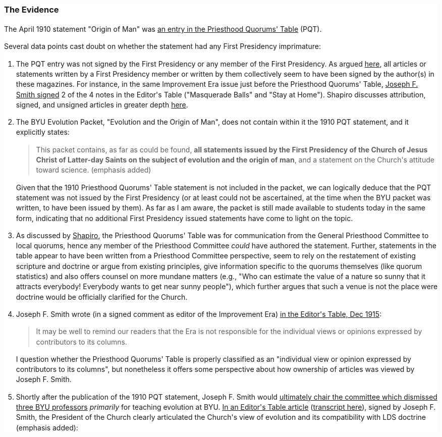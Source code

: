 ### The Evidence

The April 1910 statement "Origin of Man" was [an entry in the Priesthood Quorums' Table](https://archive.org/stream/improvementera1306unse#page/570/mode/2up) (PQT).

Several data points cast doubt on whether the statement had any First Presidency imprimature:

1. The PQT entry was not signed by the First Presidency or any member of the First Presidency.  As argued [here](http://ldsanswers.org/a-response-to-the-erroneously-attributed-1910-first-presidency-message/), all articles or statements written by a First Presidency member or written by them collectively seem to have been signed by the author(s) in these magazines. For instance, in the same Improvement Era issue just before the Priesthood Quorums' Table, [Joseph F. Smith signed](https://archive.org/stream/improvementera1306unse#page/564/mode/2up) 2 of the 4 notes in the Editor's Table ("Masquerade Balls" and "Stay at Home").  Shapiro discusses attribution, signed, and unsigned articles in greater depth [here](https://ndbf.blogspot.com/2006/05/mormonism-and-evolution-authoritative.html).

2. The BYU Evolution Packet, "Evolution and the Origin of Man", does not contain within it the 1910 PQT statement, and it explicitly states:

    > This packet contains, as far as could be found, **all statements issued by the First Presidency of the Church of Jesus Christ of Latter-day Saints on the subject of evolution and the origin of man**, and a statement on the Church's attitude toward science. (emphasis added)

    Given that the 1910 Priesthood Quorums' Table statement is not included in the packet, we can logically deduce that the PQT statement was not issued by the First Presidency (or at least could not be ascertained, at the time when the BYU packet was written, to have been issued by them).  As far as I am aware, the packet is still made available to students today in the same form, indicating that no additional First Presidency issued statements have come to light on the topic.

3. As discussed by [Shapiro](https://ndbf.blogspot.com/2006/05/mormonism-and-evolution-authoritative.html), the Priesthood Quorums' Table was for communication from the General Priesthood Committee to local quorums, hence any member of the Priesthood Committee _could_ have authored the statement.  Further, statements in the table appear to have been written from a Priesthood Committee perspective, seem to rely on the restatement of existing scripture and doctrine or argue from existing principles, give information specific to the quorums themselves (like quorum statistics) and also offers counsel on more mundane matters (e.g., "Who can estimate the value of a nature so sunny that it attracts everybody!  Everybody wants to get near sunny people"), which further argues that such a venue is not the place were doctrine would be officially clarified for the Church.

4. Joseph F. Smith wrote (in a signed comment as editor of the Improvement Era) [in the Editor's Table, Dec 1915](https://archive.org/stream/improvementera1902unse#page/174/mode/2up/search/not+responsible+for+the+individual+views):

    > It may be well to remind our readers that the Era is not responsible for the individual views or opinions expressed by contributors to its columns.

    I question whether the Priesthood Quorums' Table is properly classified as an "individual view or opinion expressed by contributors to its columns", but nonetheless it offers some perspective about how ownership of articles was viewed by Joseph F. Smith.  

5. Shortly after the publication of the 1910 PQT statement, Joseph F. Smith would [ultimately chair the committee which dismissed three BYU professors](http://signaturebookslibrary.org/the-1911-evolution-controversy-at-brigham-young-university/) _primarily_ for teaching evolution at BYU.  [In an Editor's Table article](https://archive.org/stream/improvementera1406unse#page/548/mode/2up) ([transcript here](https://mormonevolution.blogspot.com/2005/11/joseph-f-smith-tale-of-two-letters-pt.html)), signed by Joseph F. Smith, the President of the Church clearly articulated the Church's view of evolution and its compatibility with LDS doctrine (emphasis added):
    